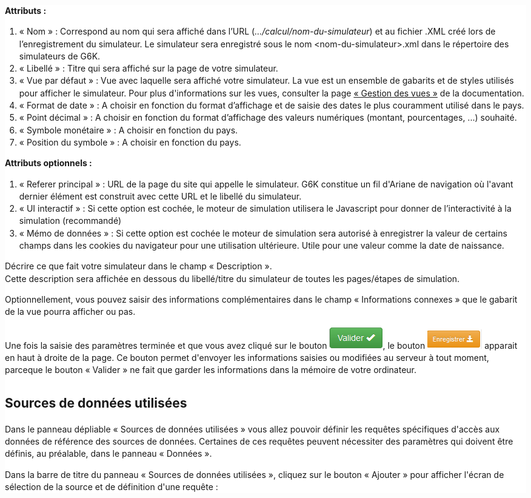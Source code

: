 **Attributs :**
 
1. « Nom » : Correspond au nom qui sera affiché dans l’URL (*…/calcul/nom-du-simulateur*) et au fichier .XML créé lors de l’enregistrement du simulateur.
Le simulateur sera enregistré sous le nom &lt;nom-du-simulateur>.xml dans le répertoire des simulateurs de G6K. 
2. « Libellé » : Titre qui sera affiché sur la page de votre simulateur. 
3. « Vue par défaut » : Vue avec laquelle sera affiché votre simulateur.
La vue est un ensemble de gabarits et de styles utilisés pour afficher le simulateur.
Pour plus d'informations sur les vues, consulter la page [« Gestion des vues »](views-management.html) de la documentation.  
4. « Format de date » : A choisir en fonction du format d’affichage et de saisie des dates le plus couramment utilisé dans le pays. 
5. « Point décimal » : A choisir en fonction du format d’affichage des valeurs numériques (montant, pourcentages, ...) souhaité. 
6. « Symbole monétaire » : A choisir en fonction du pays. 
7. « Position du symbole » : A choisir en fonction du pays.

**Attributs optionnels :**

1. « Referer principal » : URL de la page du site qui appelle le simulateur.
G6K constitue un fil d'Ariane de navigation où l'avant dernier élément est construit avec cette URL et le libellé du simulateur. 
2. « UI interactif » : Si cette option est cochée, le moteur de simulation utilisera le Javascript pour donner de l’interactivité à la simulation (recommandé) 
3. « Mémo de données » : Si cette option est cochée le moteur de simulation sera autorisé à enregistrer la valeur de certains champs dans les cookies du navigateur pour une utilisation ultérieure. Utile pour une valeur comme la date de naissance. 

Décrire ce que fait votre simulateur dans le champ « Description ».  
Cette description sera affichée en dessous du libellé/titre du simulateur de toutes les pages/étapes de simulation. 

Optionnellement, vous pouvez saisir des informations complémentaires dans le champ « Informations connexes » que le gabarit de la vue pourra afficher ou pas.

Une fois la saisie des paramètres terminée et que vous avez cliqué sur le bouton ![Valider](../images/fr/simulators-management-validate-button.png), le bouton ![Enregistrer](../images/fr/simulators-management-save.png) apparait en haut à droite de la page.
Ce bouton permet d'envoyer les informations saisies ou modifiées au serveur à tout moment, parceque le bouton « Valider » ne fait que garder les informations dans la mémoire de votre ordinateur.

## Sources de données utilisées
 
Dans le panneau dépliable « Sources de données utilisées » vous allez pouvoir définir les requêtes spécifiques d'accès aux données de référence des sources de données.
Certaines de ces requêtes peuvent nécessiter des paramètres qui doivent être définis, au préalable, dans le panneau « Données ».

Dans la barre de titre du panneau « Sources de données utilisées », cliquez sur le bouton « Ajouter » pour afficher l'écran de sélection de la source et de définition d'une requête :  
